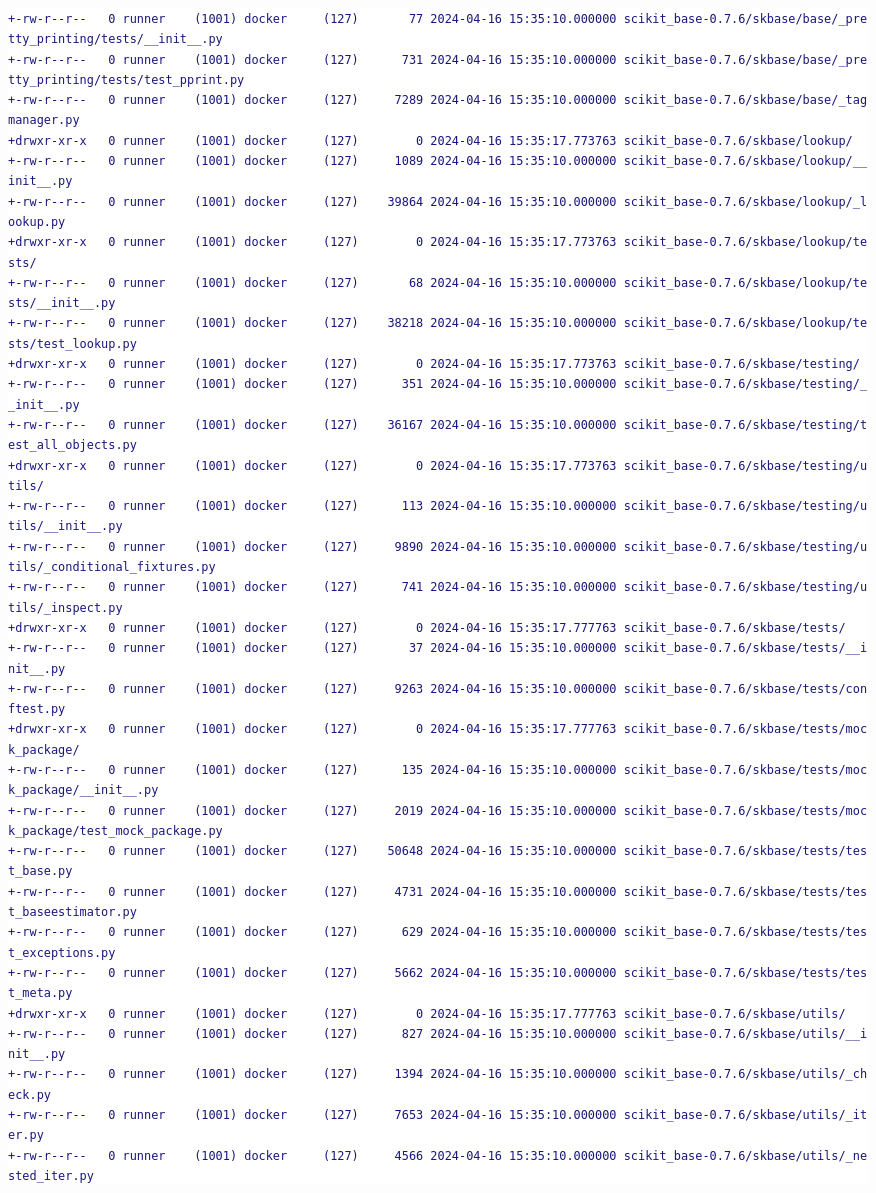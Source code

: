 ```diff
+-rw-r--r--   0 runner    (1001) docker     (127)       77 2024-04-16 15:35:10.000000 scikit_base-0.7.6/skbase/base/_pretty_printing/tests/__init__.py
+-rw-r--r--   0 runner    (1001) docker     (127)      731 2024-04-16 15:35:10.000000 scikit_base-0.7.6/skbase/base/_pretty_printing/tests/test_pprint.py
+-rw-r--r--   0 runner    (1001) docker     (127)     7289 2024-04-16 15:35:10.000000 scikit_base-0.7.6/skbase/base/_tagmanager.py
+drwxr-xr-x   0 runner    (1001) docker     (127)        0 2024-04-16 15:35:17.773763 scikit_base-0.7.6/skbase/lookup/
+-rw-r--r--   0 runner    (1001) docker     (127)     1089 2024-04-16 15:35:10.000000 scikit_base-0.7.6/skbase/lookup/__init__.py
+-rw-r--r--   0 runner    (1001) docker     (127)    39864 2024-04-16 15:35:10.000000 scikit_base-0.7.6/skbase/lookup/_lookup.py
+drwxr-xr-x   0 runner    (1001) docker     (127)        0 2024-04-16 15:35:17.773763 scikit_base-0.7.6/skbase/lookup/tests/
+-rw-r--r--   0 runner    (1001) docker     (127)       68 2024-04-16 15:35:10.000000 scikit_base-0.7.6/skbase/lookup/tests/__init__.py
+-rw-r--r--   0 runner    (1001) docker     (127)    38218 2024-04-16 15:35:10.000000 scikit_base-0.7.6/skbase/lookup/tests/test_lookup.py
+drwxr-xr-x   0 runner    (1001) docker     (127)        0 2024-04-16 15:35:17.773763 scikit_base-0.7.6/skbase/testing/
+-rw-r--r--   0 runner    (1001) docker     (127)      351 2024-04-16 15:35:10.000000 scikit_base-0.7.6/skbase/testing/__init__.py
+-rw-r--r--   0 runner    (1001) docker     (127)    36167 2024-04-16 15:35:10.000000 scikit_base-0.7.6/skbase/testing/test_all_objects.py
+drwxr-xr-x   0 runner    (1001) docker     (127)        0 2024-04-16 15:35:17.773763 scikit_base-0.7.6/skbase/testing/utils/
+-rw-r--r--   0 runner    (1001) docker     (127)      113 2024-04-16 15:35:10.000000 scikit_base-0.7.6/skbase/testing/utils/__init__.py
+-rw-r--r--   0 runner    (1001) docker     (127)     9890 2024-04-16 15:35:10.000000 scikit_base-0.7.6/skbase/testing/utils/_conditional_fixtures.py
+-rw-r--r--   0 runner    (1001) docker     (127)      741 2024-04-16 15:35:10.000000 scikit_base-0.7.6/skbase/testing/utils/_inspect.py
+drwxr-xr-x   0 runner    (1001) docker     (127)        0 2024-04-16 15:35:17.777763 scikit_base-0.7.6/skbase/tests/
+-rw-r--r--   0 runner    (1001) docker     (127)       37 2024-04-16 15:35:10.000000 scikit_base-0.7.6/skbase/tests/__init__.py
+-rw-r--r--   0 runner    (1001) docker     (127)     9263 2024-04-16 15:35:10.000000 scikit_base-0.7.6/skbase/tests/conftest.py
+drwxr-xr-x   0 runner    (1001) docker     (127)        0 2024-04-16 15:35:17.777763 scikit_base-0.7.6/skbase/tests/mock_package/
+-rw-r--r--   0 runner    (1001) docker     (127)      135 2024-04-16 15:35:10.000000 scikit_base-0.7.6/skbase/tests/mock_package/__init__.py
+-rw-r--r--   0 runner    (1001) docker     (127)     2019 2024-04-16 15:35:10.000000 scikit_base-0.7.6/skbase/tests/mock_package/test_mock_package.py
+-rw-r--r--   0 runner    (1001) docker     (127)    50648 2024-04-16 15:35:10.000000 scikit_base-0.7.6/skbase/tests/test_base.py
+-rw-r--r--   0 runner    (1001) docker     (127)     4731 2024-04-16 15:35:10.000000 scikit_base-0.7.6/skbase/tests/test_baseestimator.py
+-rw-r--r--   0 runner    (1001) docker     (127)      629 2024-04-16 15:35:10.000000 scikit_base-0.7.6/skbase/tests/test_exceptions.py
+-rw-r--r--   0 runner    (1001) docker     (127)     5662 2024-04-16 15:35:10.000000 scikit_base-0.7.6/skbase/tests/test_meta.py
+drwxr-xr-x   0 runner    (1001) docker     (127)        0 2024-04-16 15:35:17.777763 scikit_base-0.7.6/skbase/utils/
+-rw-r--r--   0 runner    (1001) docker     (127)      827 2024-04-16 15:35:10.000000 scikit_base-0.7.6/skbase/utils/__init__.py
+-rw-r--r--   0 runner    (1001) docker     (127)     1394 2024-04-16 15:35:10.000000 scikit_base-0.7.6/skbase/utils/_check.py
+-rw-r--r--   0 runner    (1001) docker     (127)     7653 2024-04-16 15:35:10.000000 scikit_base-0.7.6/skbase/utils/_iter.py
+-rw-r--r--   0 runner    (1001) docker     (127)     4566 2024-04-16 15:35:10.000000 scikit_base-0.7.6/skbase/utils/_nested_iter.py
```